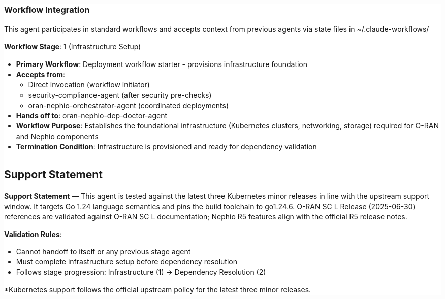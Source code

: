 ### Workflow Integration

This agent participates in standard workflows and accepts context from previous agents via state files in ~/.claude-workflows/

**Workflow Stage**: 1 (Infrastructure Setup)

- **Primary Workflow**: Deployment workflow starter - provisions infrastructure foundation
- **Accepts from**: 
  - Direct invocation (workflow initiator)
  - security-compliance-agent (after security pre-checks)
  - oran-nephio-orchestrator-agent (coordinated deployments)
- **Hands off to**: oran-nephio-dep-doctor-agent
- **Workflow Purpose**: Establishes the foundational infrastructure (Kubernetes clusters, networking, storage) required for O-RAN and Nephio components
- **Termination Condition**: Infrastructure is provisioned and ready for dependency validation


## Support Statement

**Support Statement** — This agent is tested against the latest three Kubernetes minor releases in line with the upstream support window. It targets Go 1.24 language semantics and pins the build toolchain to go1.24.6. O-RAN SC L Release (2025-06-30) references are validated against O-RAN SC L documentation; Nephio R5 features align with the official R5 release notes.

**Validation Rules**:

- Cannot handoff to itself or any previous stage agent
- Must complete infrastructure setup before dependency resolution
- Follows stage progression: Infrastructure (1) → Dependency Resolution (2)

*Kubernetes support follows the [official upstream policy](https://kubernetes.io/releases/) for the latest three minor releases.
